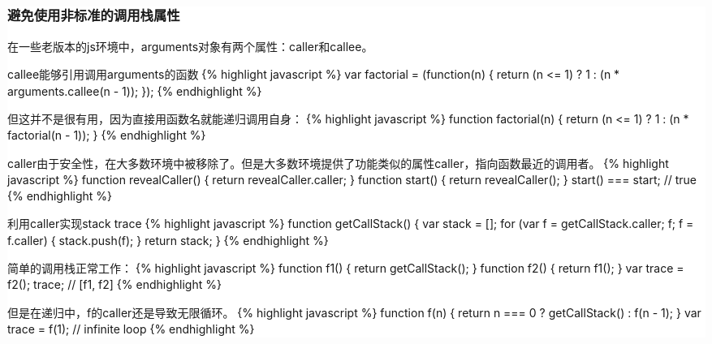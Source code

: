 ### 避免使用非标准的调用栈属性

在一些老版本的js环境中，arguments对象有两个属性：caller和callee。

callee能够引用调用arguments的函数
{% highlight javascript %}
    var factorial = (function(n) {
        return (n <= 1) ? 1 : (n * arguments.callee(n - 1));
    });
{% endhighlight %}

但这并不是很有用，因为直接用函数名就能递归调用自身：
{% highlight javascript %}
    function factorial(n) {
        return (n <= 1) ? 1 : (n * factorial(n - 1));
    }
{% endhighlight %}

caller由于安全性，在大多数环境中被移除了。但是大多数环境提供了功能类似的属性caller，指向函数最近的调用者。
{% highlight javascript %}
    function revealCaller() {
        return revealCaller.caller;
    }
    function start() {
        return revealCaller();
    }
    start() === start; // true
{% endhighlight %}

利用caller实现stack trace
{% highlight javascript %}
    function getCallStack() {
        var stack = [];
        for (var f = getCallStack.caller; f; f = f.caller) {
            stack.push(f);
        }
        return stack;
    }
{% endhighlight %}

简单的调用栈正常工作：
{% highlight javascript %}
    function f1() {
        return getCallStack();
    }
    function f2() {
        return f1();
    }
    var trace = f2();
    trace; // [f1, f2]
{% endhighlight %}

但是在递归中，f的caller还是导致无限循环。
{% highlight javascript %}
    function f(n) {
        return n === 0 ? getCallStack() : f(n - 1);
    }
    var trace = f(1); // infinite loop
{% endhighlight %}
